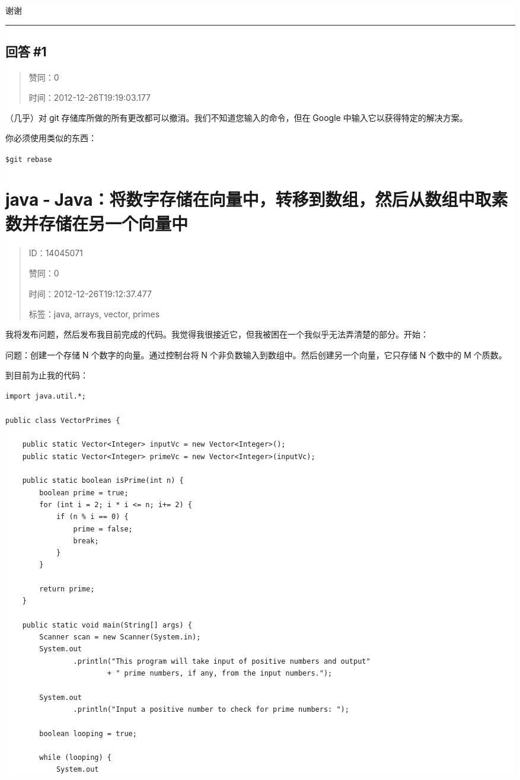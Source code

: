 谢谢

* * *

## 回答 #1

> 赞同：0
> 
> 时间：2012-12-26T19:19:03.177

（几乎）对 git 存储库所做的所有更改都可以撤消。我们不知道您输入的命令，但在 Google 中输入它以获得特定的解决方案。

你必须使用类似的东西：

```
$git rebase 
```

# java - Java：将数字存储在向量中，转移到数组，然后从数组中取素数并存储在另一个向量中

> ID：14045071
> 
> 赞同：0
> 
> 时间：2012-12-26T19:12:37.477
> 
> 标签：java, arrays, vector, primes

我将发布问题，然后发布我目前完成的代码。我觉得我很接近它，但我被困在一个我似乎无法弄清楚的部分。开始：

问题：创建一个存储 N 个数字的向量。通过控制台将 N 个非负数输入到数组中。然后创建另一个向量，它只存储 N 个数中的 M 个质数。

到目前为止我的代码：

```
import java.util.*;

public class VectorPrimes {

    public static Vector<Integer> inputVc = new Vector<Integer>();
    public static Vector<Integer> primeVc = new Vector<Integer>(inputVc);

    public static boolean isPrime(int n) {
        boolean prime = true;
        for (int i = 2; i * i <= n; i+= 2) {
            if (n % i == 0) {
                prime = false;
                break;
            }
        }

        return prime;
    }

    public static void main(String[] args) {
        Scanner scan = new Scanner(System.in);
        System.out
                .println("This program will take input of positive numbers and output"
                        + " prime numbers, if any, from the input numbers.");

        System.out
                .println("Input a positive number to check for prime numbers: ");

        boolean looping = true;

        while (looping) {
            System.out
```